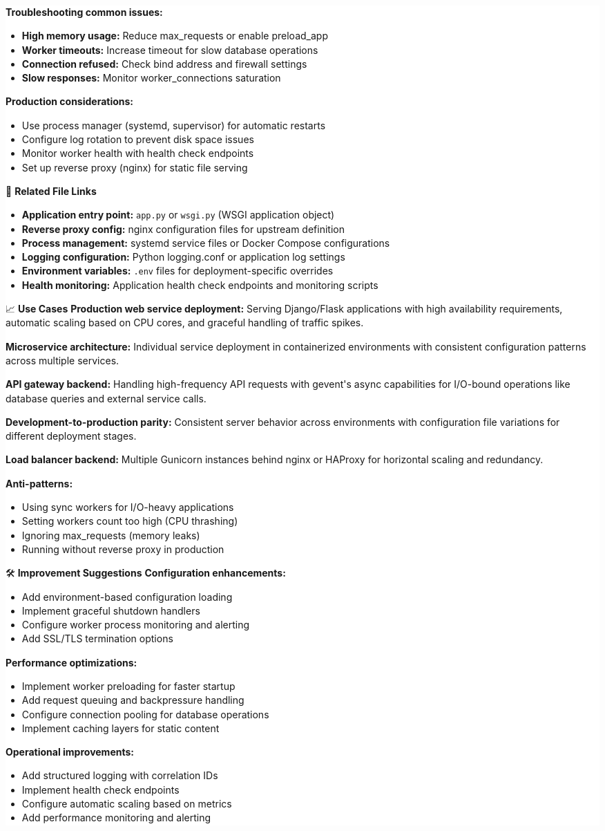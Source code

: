 **Troubleshooting common issues:**
- **High memory usage:** Reduce max_requests or enable preload_app
- **Worker timeouts:** Increase timeout for slow database operations
- **Connection refused:** Check bind address and firewall settings
- **Slow responses:** Monitor worker_connections saturation

**Production considerations:** 
- Use process manager (systemd, supervisor) for automatic restarts
- Configure log rotation to prevent disk space issues
- Monitor worker health with health check endpoints
- Set up reverse proxy (nginx) for static file serving

🔗 **Related File Links**
- **Application entry point:** `app.py` or `wsgi.py` (WSGI application object)
- **Reverse proxy config:** nginx configuration files for upstream definition
- **Process management:** systemd service files or Docker Compose configurations  
- **Logging configuration:** Python logging.conf or application log settings
- **Environment variables:** `.env` files for deployment-specific overrides
- **Health monitoring:** Application health check endpoints and monitoring scripts

📈 **Use Cases**
**Production web service deployment:** Serving Django/Flask applications with high availability requirements, automatic scaling based on CPU cores, and graceful handling of traffic spikes.

**Microservice architecture:** Individual service deployment in containerized environments with consistent configuration patterns across multiple services.

**API gateway backend:** Handling high-frequency API requests with gevent's async capabilities for I/O-bound operations like database queries and external service calls.

**Development-to-production parity:** Consistent server behavior across environments with configuration file variations for different deployment stages.

**Load balancer backend:** Multiple Gunicorn instances behind nginx or HAProxy for horizontal scaling and redundancy.

**Anti-patterns:** 
- Using sync workers for I/O-heavy applications
- Setting workers count too high (CPU thrashing)
- Ignoring max_requests (memory leaks)
- Running without reverse proxy in production

🛠️ **Improvement Suggestions**
**Configuration enhancements:**
- Add environment-based configuration loading
- Implement graceful shutdown handlers
- Configure worker process monitoring and alerting
- Add SSL/TLS termination options

**Performance optimizations:**
- Implement worker preloading for faster startup
- Add request queuing and backpressure handling
- Configure connection pooling for database operations
- Implement caching layers for static content

**Operational improvements:**
- Add structured logging with correlation IDs
- Implement health check endpoints
- Configure automatic scaling based on metrics
- Add performance monitoring and alerting
